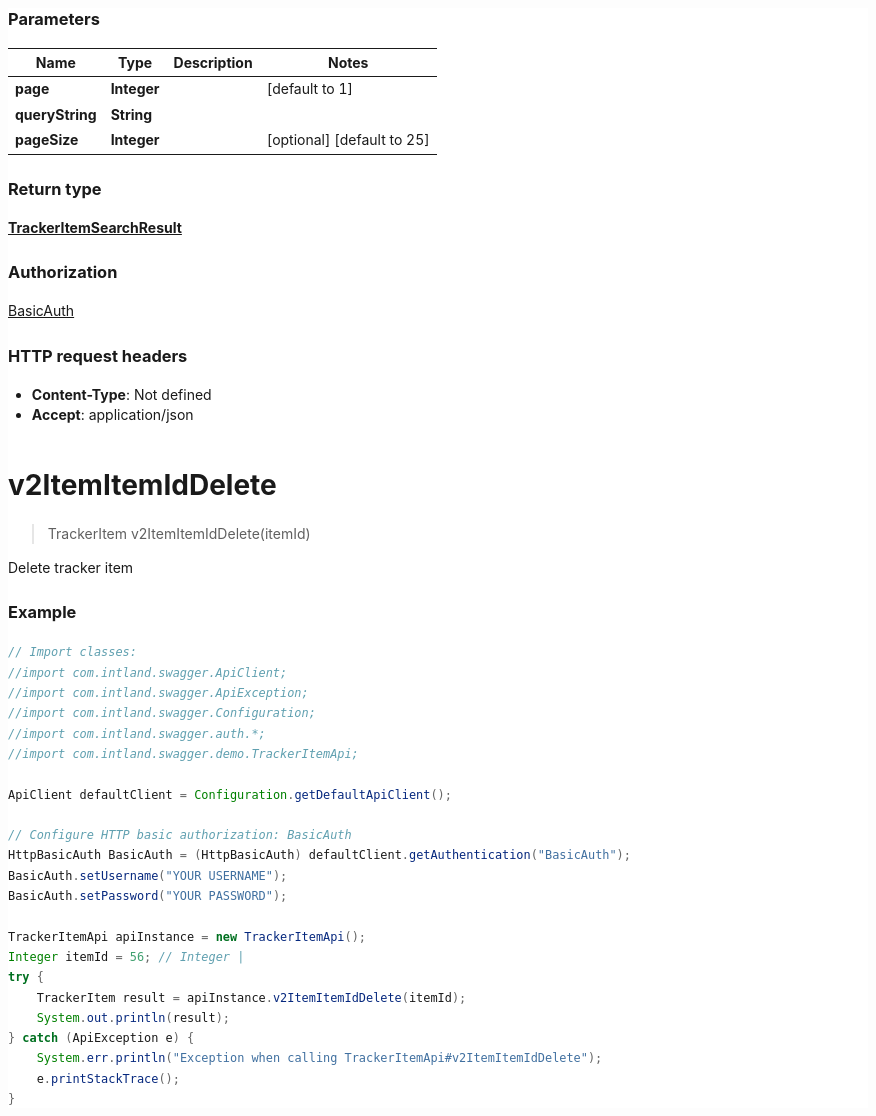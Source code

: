 ### Parameters

Name | Type | Description  | Notes
------------- | ------------- | ------------- | -------------
 **page** | **Integer**|  | [default to 1]
 **queryString** | **String**|  |
 **pageSize** | **Integer**|  | [optional] [default to 25]

### Return type

[**TrackerItemSearchResult**](TrackerItemSearchResult.md)

### Authorization

[BasicAuth](../README.md#BasicAuth)

### HTTP request headers

 - **Content-Type**: Not defined
 - **Accept**: application/json

<a name="v2ItemItemIdDelete"></a>
# **v2ItemItemIdDelete**
> TrackerItem v2ItemItemIdDelete(itemId)

Delete tracker item

### Example
```java
// Import classes:
//import com.intland.swagger.ApiClient;
//import com.intland.swagger.ApiException;
//import com.intland.swagger.Configuration;
//import com.intland.swagger.auth.*;
//import com.intland.swagger.demo.TrackerItemApi;

ApiClient defaultClient = Configuration.getDefaultApiClient();

// Configure HTTP basic authorization: BasicAuth
HttpBasicAuth BasicAuth = (HttpBasicAuth) defaultClient.getAuthentication("BasicAuth");
BasicAuth.setUsername("YOUR USERNAME");
BasicAuth.setPassword("YOUR PASSWORD");

TrackerItemApi apiInstance = new TrackerItemApi();
Integer itemId = 56; // Integer | 
try {
    TrackerItem result = apiInstance.v2ItemItemIdDelete(itemId);
    System.out.println(result);
} catch (ApiException e) {
    System.err.println("Exception when calling TrackerItemApi#v2ItemItemIdDelete");
    e.printStackTrace();
}
```
